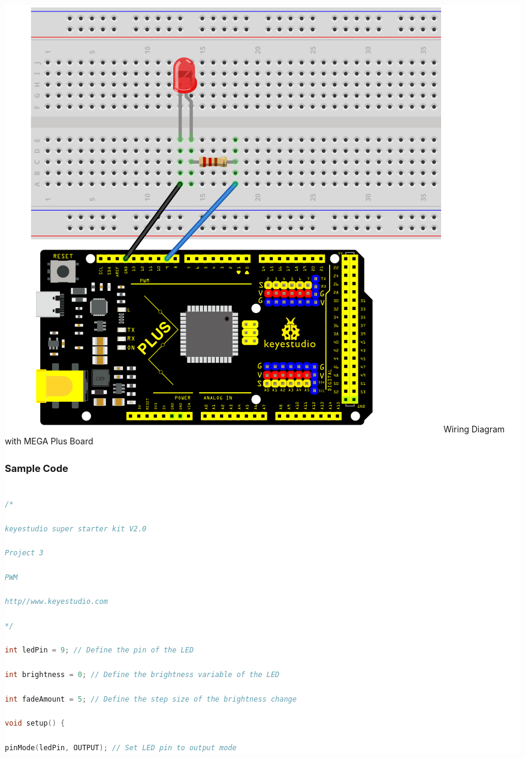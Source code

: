 ![](media/5e5729c6939cdc26d37fe22dc1a76420.png) Wiring Diagram with MEGA Plus Board

### Sample Code

```cpp

/*

keyestudio super starter kit V2.0

Project 3

PWM

http//www.keyestudio.com

*/

int ledPin = 9; // Define the pin of the LED

int brightness = 0; // Define the brightness variable of the LED

int fadeAmount = 5; // Define the step size of the brightness change

void setup() {

pinMode(ledPin, OUTPUT); // Set LED pin to output mode

```